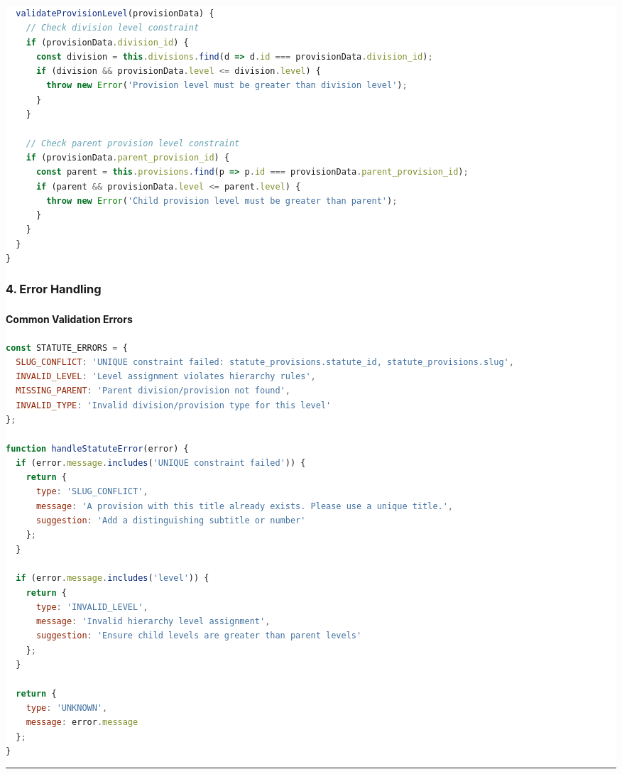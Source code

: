 ```javascript
  validateProvisionLevel(provisionData) {
    // Check division level constraint
    if (provisionData.division_id) {
      const division = this.divisions.find(d => d.id === provisionData.division_id);
      if (division && provisionData.level <= division.level) {
        throw new Error('Provision level must be greater than division level');
      }
    }
    
    // Check parent provision level constraint  
    if (provisionData.parent_provision_id) {
      const parent = this.provisions.find(p => p.id === provisionData.parent_provision_id);
      if (parent && provisionData.level <= parent.level) {
        throw new Error('Child provision level must be greater than parent');
      }
    }
  }
}
```

### 4. Error Handling

#### Common Validation Errors

```javascript
const STATUTE_ERRORS = {
  SLUG_CONFLICT: 'UNIQUE constraint failed: statute_provisions.statute_id, statute_provisions.slug',
  INVALID_LEVEL: 'Level assignment violates hierarchy rules',
  MISSING_PARENT: 'Parent division/provision not found',
  INVALID_TYPE: 'Invalid division/provision type for this level'
};

function handleStatuteError(error) {
  if (error.message.includes('UNIQUE constraint failed')) {
    return {
      type: 'SLUG_CONFLICT',
      message: 'A provision with this title already exists. Please use a unique title.',
      suggestion: 'Add a distinguishing subtitle or number'
    };
  }
  
  if (error.message.includes('level')) {
    return {
      type: 'INVALID_LEVEL', 
      message: 'Invalid hierarchy level assignment',
      suggestion: 'Ensure child levels are greater than parent levels'
    };
  }
  
  return {
    type: 'UNKNOWN',
    message: error.message
  };
}
```

---